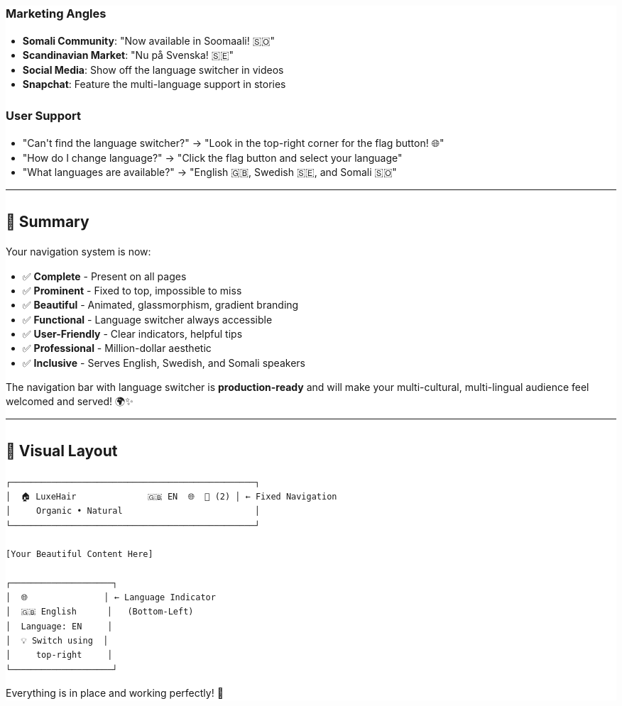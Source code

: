 ### Marketing Angles
- **Somali Community**: "Now available in Soomaali! 🇸🇴"
- **Scandinavian Market**: "Nu på Svenska! 🇸🇪"
- **Social Media**: Show off the language switcher in videos
- **Snapchat**: Feature the multi-language support in stories

### User Support
- "Can't find the language switcher?"
  → "Look in the top-right corner for the flag button! 🌐"
- "How do I change language?"
  → "Click the flag button and select your language"
- "What languages are available?"
  → "English 🇬🇧, Swedish 🇸🇪, and Somali 🇸🇴"

---

## 🎉 Summary

Your navigation system is now:
- ✅ **Complete** - Present on all pages
- ✅ **Prominent** - Fixed to top, impossible to miss
- ✅ **Beautiful** - Animated, glassmorphism, gradient branding
- ✅ **Functional** - Language switcher always accessible
- ✅ **User-Friendly** - Clear indicators, helpful tips
- ✅ **Professional** - Million-dollar aesthetic
- ✅ **Inclusive** - Serves English, Swedish, and Somali speakers

The navigation bar with language switcher is **production-ready** and will make your multi-cultural, multi-lingual audience feel welcomed and served! 🌍✨

---

## 📸 Visual Layout

```
┌────────────────────────────────────────────────┐
│  🏠 LuxeHair              🇬🇧 EN  🌐  🛒 (2) │ ← Fixed Navigation
│     Organic • Natural                          │
└────────────────────────────────────────────────┘

[Your Beautiful Content Here]

┌────────────────────┐
│  🌐               │ ← Language Indicator
│  🇬🇧 English      │   (Bottom-Left)
│  Language: EN     │
│  💡 Switch using  │
│     top-right     │
└────────────────────┘
```

Everything is in place and working perfectly! 🎊
